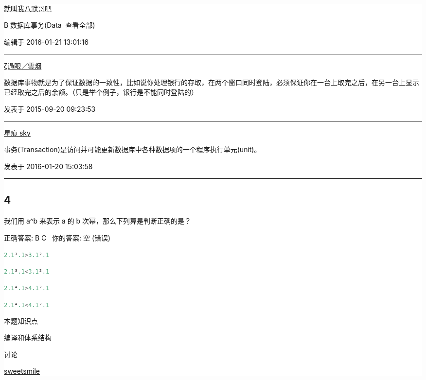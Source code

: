 [就叫我八默哥吧](https://www.nowcoder.com/profile/256682)

B 数据库事务(Data  查看全部)

编辑于 2016-01-21 13:01:16

* * *

[ζ過眼／雲烟](https://www.nowcoder.com/profile/325496)

数据库事物就是为了保证数据的一致性，比如说你处理银行的存取，在两个窗口同时登陆，必须保证你在一台上取完之后，在另一台上显示已经取完之后的余额。（只是举个例子，银行是不能同时登陆的）

发表于 2015-09-20 09:23:53

* * *

[星痕 sky](https://www.nowcoder.com/profile/625230)

事务(Transaction)是访问并可能更新数据库中各种数据项的一个程序执行单元(unit)。

发表于 2016-01-20 15:03:58

* * *

## 4

我们用 a^b 来表示 a 的 b 次幂，那么下列算是判断正确的是？

正确答案: B C   你的答案: 空 (错误)

```cpp
2.1³.1>3.1².1
```

```cpp
2.1³.1<3.1².1
```

```cpp
2.1⁴.1>4.1².1
```

```cpp
2.1⁴.1<4.1².1
```

本题知识点

编译和体系结构

讨论

[sweetsmile](https://www.nowcoder.com/profile/570283)
